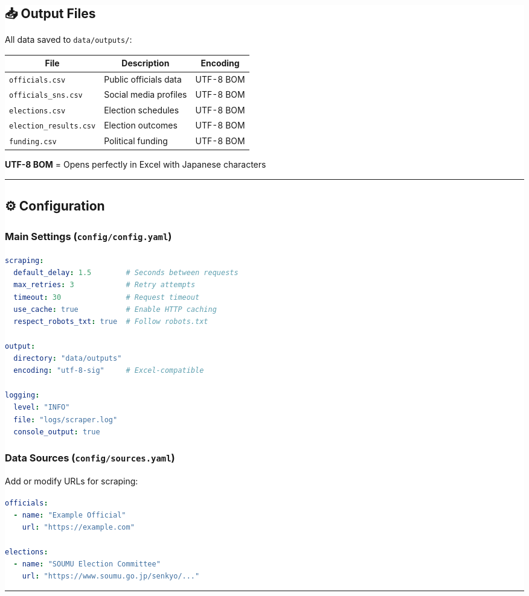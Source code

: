 
## 📥 Output Files

All data saved to `data/outputs/`:

| File | Description | Encoding |
|------|-------------|----------|
| `officials.csv` | Public officials data | UTF-8 BOM |
| `officials_sns.csv` | Social media profiles | UTF-8 BOM |
| `elections.csv` | Election schedules | UTF-8 BOM |
| `election_results.csv` | Election outcomes | UTF-8 BOM |
| `funding.csv` | Political funding | UTF-8 BOM |

**UTF-8 BOM** = Opens perfectly in Excel with Japanese characters

---

## ⚙️ Configuration

### Main Settings (`config/config.yaml`)

```yaml
scraping:
  default_delay: 1.5        # Seconds between requests
  max_retries: 3            # Retry attempts
  timeout: 30               # Request timeout
  use_cache: true           # Enable HTTP caching
  respect_robots_txt: true  # Follow robots.txt

output:
  directory: "data/outputs"
  encoding: "utf-8-sig"     # Excel-compatible

logging:
  level: "INFO"
  file: "logs/scraper.log"
  console_output: true
```

### Data Sources (`config/sources.yaml`)

Add or modify URLs for scraping:

```yaml
officials:
  - name: "Example Official"
    url: "https://example.com"
    
elections:
  - name: "SOUMU Election Committee"
    url: "https://www.soumu.go.jp/senkyo/..."
```

---